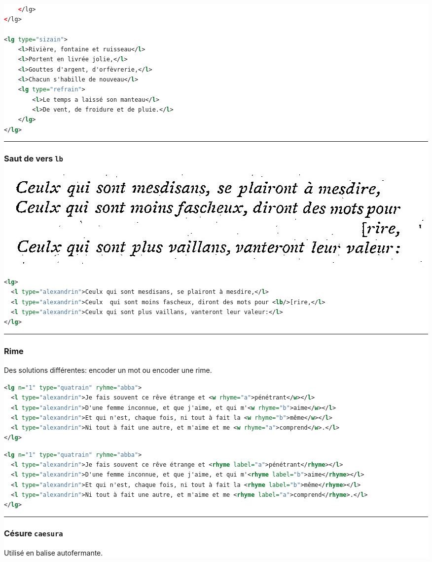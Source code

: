 ```XML
    </lg>
</lg>

<lg type="sizain">
    <l>Rivière, fontaine et ruisseau</l>
    <l>Portent en livrée jolie,</l>
    <l>Gouttes d'argent, d'orfèvrerie,</l>
    <l>Chacun s'habille de nouveau</l>
    <lg type="refrain">
        <l>Le temps a laissé son manteau</l>
        <l>De vent, de froidure et de pluie.</l>
    </lg>
</lg>
```
--- 
### Saut de vers `lb`
![](images/lb.jpeg)

```XML
<lg>
  <l type="alexandrin">Ceulx qui sont mesdisans, se plairont à mesdire,</l>
  <l type="alexandrin">Ceulx  qui sont moins fascheux, diront des mots pour <lb/>[rire,</l>
  <l type="alexandrin">Ceulx qui sont plus vaillans, vanteront leur valeur:</l>
</lg>
```

---
### Rime 
Des solutions différentes: encoder un mot ou encoder une rime.

```XML
<lg n="1" type="quatrain" ryhme="abba">
  <l type="alexandrin">Je fais souvent ce rêve étrange et <w rhyme="a">pénétrant</w></l>
  <l type="alexandrin">D'une femme inconnue, et que j'aime, et qui m'<w rhyme="b">aime</w></l>
  <l type="alexandrin">Et qui n'est, chaque fois, ni tout à fait la <w rhyme="b">même</w></l>
  <l type="alexandrin">Ni tout à fait une autre, et m'aime et me <w rhyme="a">comprend</w>.</l>
</lg>
```

```XML
<lg n="1" type="quatrain" ryhme="abba">
  <l type="alexandrin">Je fais souvent ce rêve étrange et <rhyme label="a">pénétrant</rhyme></l>
  <l type="alexandrin">D'une femme inconnue, et que j'aime, et qui m'<rhyme label="b">aime</rhyme></l>
  <l type="alexandrin">Et qui n'est, chaque fois, ni tout à fait la <rhyme label="b">même</rhyme></l>
  <l type="alexandrin">Ni tout à fait une autre, et m'aime et me <rhyme label="a">comprend</rhyme>.</l>
</lg>
```
---
### Césure `caesura`
Utilisé en balise autofermante. 
